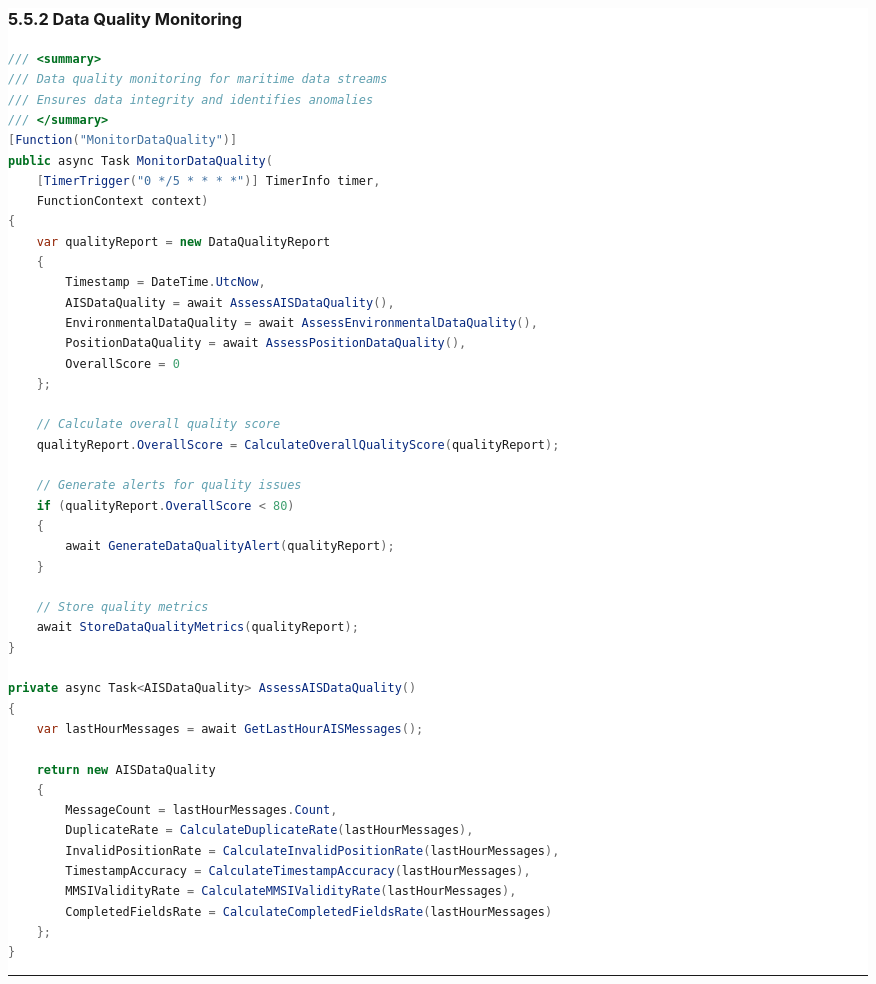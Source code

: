 ### 5.5.2 Data Quality Monitoring

```csharp
/// <summary>
/// Data quality monitoring for maritime data streams
/// Ensures data integrity and identifies anomalies
/// </summary>
[Function("MonitorDataQuality")]
public async Task MonitorDataQuality(
    [TimerTrigger("0 */5 * * * *")] TimerInfo timer,
    FunctionContext context)
{
    var qualityReport = new DataQualityReport
    {
        Timestamp = DateTime.UtcNow,
        AISDataQuality = await AssessAISDataQuality(),
        EnvironmentalDataQuality = await AssessEnvironmentalDataQuality(),
        PositionDataQuality = await AssessPositionDataQuality(),
        OverallScore = 0
    };

    // Calculate overall quality score
    qualityReport.OverallScore = CalculateOverallQualityScore(qualityReport);

    // Generate alerts for quality issues
    if (qualityReport.OverallScore < 80)
    {
        await GenerateDataQualityAlert(qualityReport);
    }

    // Store quality metrics
    await StoreDataQualityMetrics(qualityReport);
}

private async Task<AISDataQuality> AssessAISDataQuality()
{
    var lastHourMessages = await GetLastHourAISMessages();
    
    return new AISDataQuality
    {
        MessageCount = lastHourMessages.Count,
        DuplicateRate = CalculateDuplicateRate(lastHourMessages),
        InvalidPositionRate = CalculateInvalidPositionRate(lastHourMessages),
        TimestampAccuracy = CalculateTimestampAccuracy(lastHourMessages),
        MMSIValidityRate = CalculateMMSIValidityRate(lastHourMessages),
        CompletedFieldsRate = CalculateCompletedFieldsRate(lastHourMessages)
    };
}
```

---
